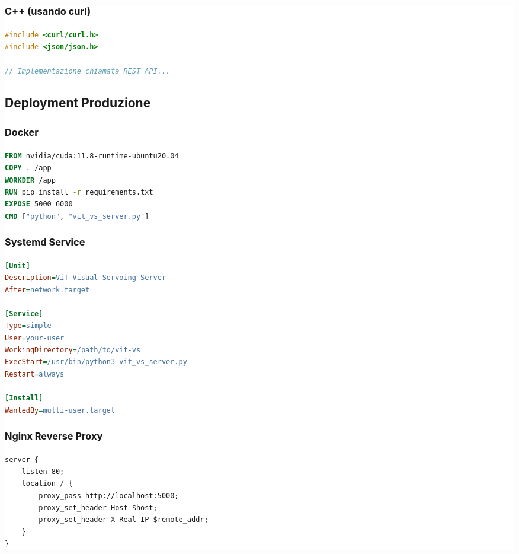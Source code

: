 ### C++ (usando curl)
```cpp
#include <curl/curl.h>
#include <json/json.h>

// Implementazione chiamata REST API...
```

## Deployment Produzione

### Docker
```dockerfile
FROM nvidia/cuda:11.8-runtime-ubuntu20.04
COPY . /app
WORKDIR /app
RUN pip install -r requirements.txt
EXPOSE 5000 6000
CMD ["python", "vit_vs_server.py"]
```

### Systemd Service
```ini
[Unit]
Description=ViT Visual Servoing Server
After=network.target

[Service]
Type=simple
User=your-user
WorkingDirectory=/path/to/vit-vs
ExecStart=/usr/bin/python3 vit_vs_server.py
Restart=always

[Install]
WantedBy=multi-user.target
```

### Nginx Reverse Proxy
```nginx
server {
    listen 80;
    location / {
        proxy_pass http://localhost:5000;
        proxy_set_header Host $host;
        proxy_set_header X-Real-IP $remote_addr;
    }
}
```
